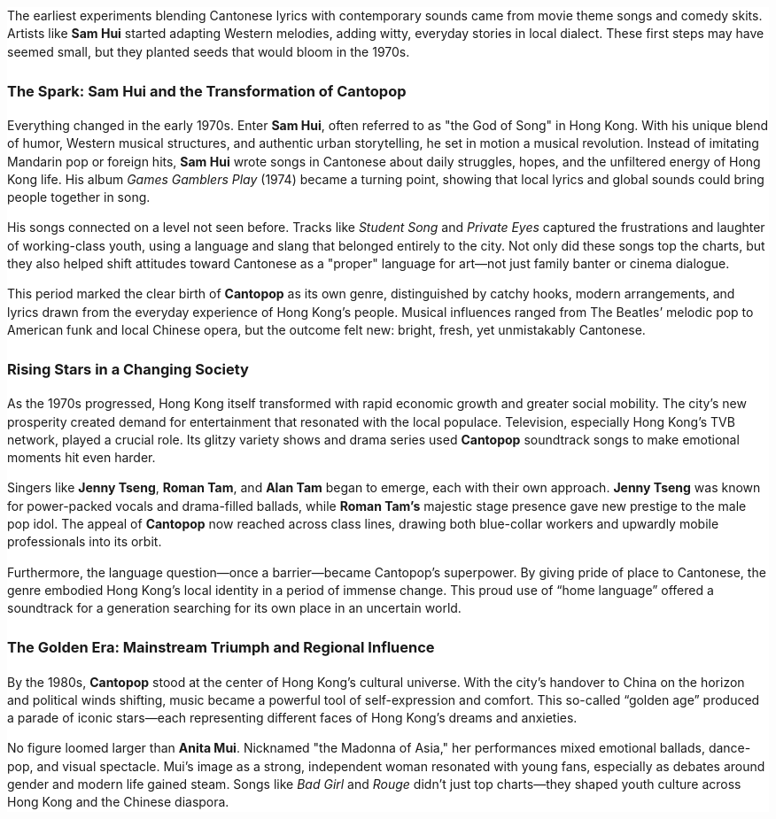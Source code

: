 The earliest experiments blending Cantonese lyrics with contemporary sounds came from movie theme
songs and comedy skits. Artists like **Sam Hui** started adapting Western melodies, adding witty,
everyday stories in local dialect. These first steps may have seemed small, but they planted seeds
that would bloom in the 1970s.

### The Spark: Sam Hui and the Transformation of Cantopop

Everything changed in the early 1970s. Enter **Sam Hui**, often referred to as "the God of Song" in
Hong Kong. With his unique blend of humor, Western musical structures, and authentic urban
storytelling, he set in motion a musical revolution. Instead of imitating Mandarin pop or foreign
hits, **Sam Hui** wrote songs in Cantonese about daily struggles, hopes, and the unfiltered energy
of Hong Kong life. His album _Games Gamblers Play_ (1974) became a turning point, showing that local
lyrics and global sounds could bring people together in song.

His songs connected on a level not seen before. Tracks like _Student Song_ and _Private Eyes_
captured the frustrations and laughter of working-class youth, using a language and slang that
belonged entirely to the city. Not only did these songs top the charts, but they also helped shift
attitudes toward Cantonese as a "proper" language for art—not just family banter or cinema dialogue.

This period marked the clear birth of **Cantopop** as its own genre, distinguished by catchy hooks,
modern arrangements, and lyrics drawn from the everyday experience of Hong Kong’s people. Musical
influences ranged from The Beatles’ melodic pop to American funk and local Chinese opera, but the
outcome felt new: bright, fresh, yet unmistakably Cantonese.

### Rising Stars in a Changing Society

As the 1970s progressed, Hong Kong itself transformed with rapid economic growth and greater social
mobility. The city’s new prosperity created demand for entertainment that resonated with the local
populace. Television, especially Hong Kong’s TVB network, played a crucial role. Its glitzy variety
shows and drama series used **Cantopop** soundtrack songs to make emotional moments hit even harder.

Singers like **Jenny Tseng**, **Roman Tam**, and **Alan Tam** began to emerge, each with their own
approach. **Jenny Tseng** was known for power-packed vocals and drama-filled ballads, while **Roman
Tam’s** majestic stage presence gave new prestige to the male pop idol. The appeal of **Cantopop**
now reached across class lines, drawing both blue-collar workers and upwardly mobile professionals
into its orbit.

Furthermore, the language question—once a barrier—became Cantopop’s superpower. By giving pride of
place to Cantonese, the genre embodied Hong Kong’s local identity in a period of immense change.
This proud use of “home language” offered a soundtrack for a generation searching for its own place
in an uncertain world.

### The Golden Era: Mainstream Triumph and Regional Influence

By the 1980s, **Cantopop** stood at the center of Hong Kong’s cultural universe. With the city’s
handover to China on the horizon and political winds shifting, music became a powerful tool of
self-expression and comfort. This so-called “golden age” produced a parade of iconic stars—each
representing different faces of Hong Kong’s dreams and anxieties.

No figure loomed larger than **Anita Mui**. Nicknamed "the Madonna of Asia," her performances mixed
emotional ballads, dance-pop, and visual spectacle. Mui’s image as a strong, independent woman
resonated with young fans, especially as debates around gender and modern life gained steam. Songs
like _Bad Girl_ and _Rouge_ didn’t just top charts—they shaped youth culture across Hong Kong and
the Chinese diaspora.
